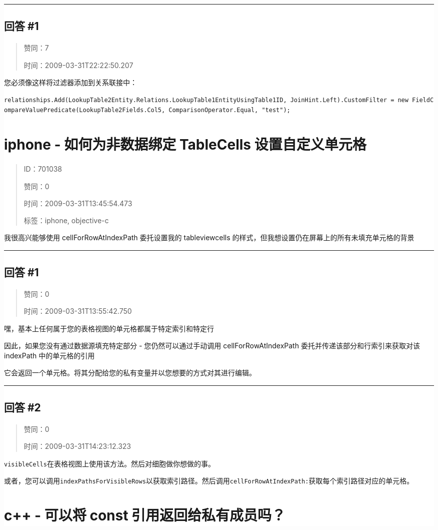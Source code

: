 * * *

## 回答 #1

> 赞同：7
> 
> 时间：2009-03-31T22:22:50.207

您必须像这样将过滤器添加到关系联接中：

```
relationships.Add(LookupTable2Entity.Relations.LookupTable1EntityUsingTable1ID, JoinHint.Left).CustomFilter = new FieldCompareValuePredicate(LookupTable2Fields.Col5, ComparisonOperator.Equal, "test"); 
```

# iphone - 如何为非数据绑定 TableCells 设置自定义单元格

> ID：701038
> 
> 赞同：0
> 
> 时间：2009-03-31T13:45:54.473
> 
> 标签：iphone, objective-c

我很高兴能够使用 cellForRowAtIndexPath 委托设置我的 tableviewcells 的样式，但我想设置仍在屏幕上的所有未填充单元格的背景

* * *

## 回答 #1

> 赞同：0
> 
> 时间：2009-03-31T13:55:42.750

嘿，基本上任何属于您的表格视图的单元格都属于特定索引和特定行

因此，如果您没有通过数据源填充特定部分 - 您仍然可以通过手动调用 cellForRowAtIndexPath 委托并传递该部分和行索引来获取对该 indexPath 中的单元格的引用

它会返回一个单元格。将其分配给您的私有变量并以您想要的方式对其进行编辑。

* * *

## 回答 #2

> 赞同：0
> 
> 时间：2009-03-31T14:23:12.323

`visibleCells`在表格视图上使用该方法。然后对细胞做你想做的事。

或者，您可以调用`indexPathsForVisibleRows`以获取索引路径。然后调用`cellForRowAtIndexPath:`获取每个索引路径对应的单元格。

# c++ - 可以将 const 引用返回给私有成员吗？
